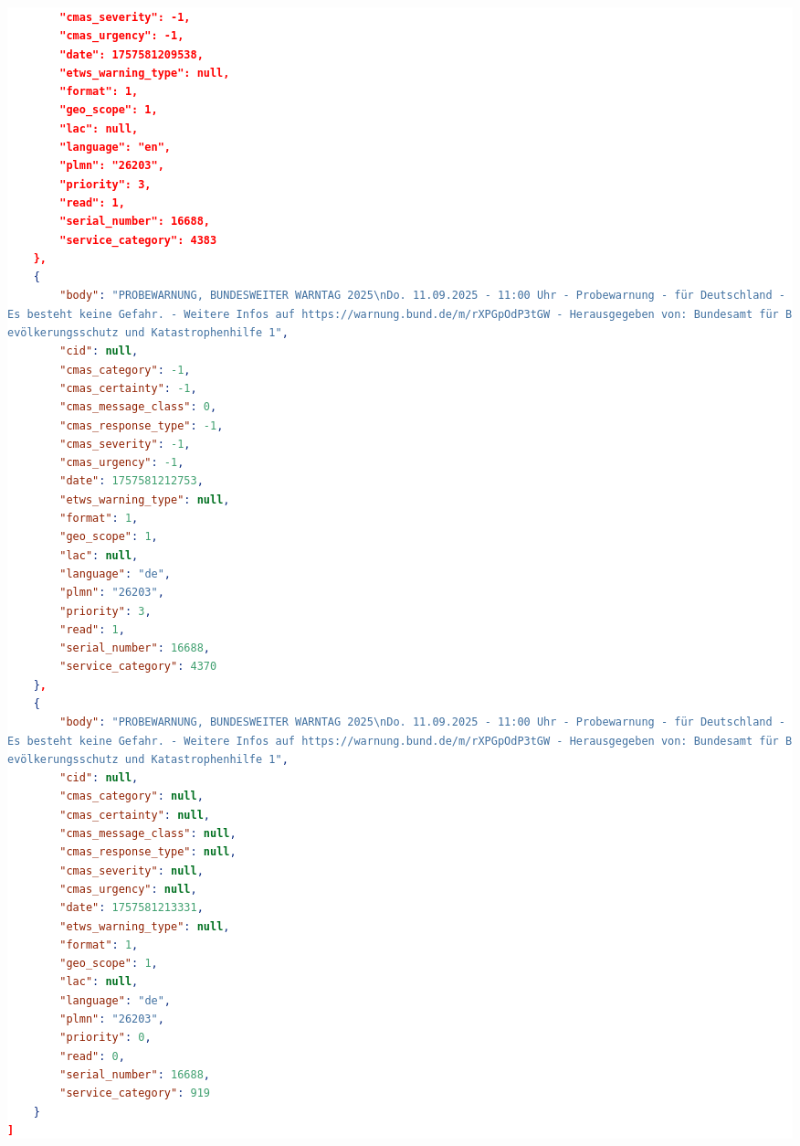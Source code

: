 ```json
        "cmas_severity": -1,
        "cmas_urgency": -1,
        "date": 1757581209538,
        "etws_warning_type": null,
        "format": 1,
        "geo_scope": 1,
        "lac": null,
        "language": "en",
        "plmn": "26203",
        "priority": 3,
        "read": 1,
        "serial_number": 16688,
        "service_category": 4383
    },
    {
        "body": "PROBEWARNUNG, BUNDESWEITER WARNTAG 2025\nDo. 11.09.2025 - 11:00 Uhr - Probewarnung - für Deutschland - Es besteht keine Gefahr. - Weitere Infos auf https://warnung.bund.de/m/rXPGpOdP3tGW - Herausgegeben von: Bundesamt für Bevölkerungsschutz und Katastrophenhilfe 1",
        "cid": null,
        "cmas_category": -1,
        "cmas_certainty": -1,
        "cmas_message_class": 0,
        "cmas_response_type": -1,
        "cmas_severity": -1,
        "cmas_urgency": -1,
        "date": 1757581212753,
        "etws_warning_type": null,
        "format": 1,
        "geo_scope": 1,
        "lac": null,
        "language": "de",
        "plmn": "26203",
        "priority": 3,
        "read": 1,
        "serial_number": 16688,
        "service_category": 4370
    },
    {
        "body": "PROBEWARNUNG, BUNDESWEITER WARNTAG 2025\nDo. 11.09.2025 - 11:00 Uhr - Probewarnung - für Deutschland - Es besteht keine Gefahr. - Weitere Infos auf https://warnung.bund.de/m/rXPGpOdP3tGW - Herausgegeben von: Bundesamt für Bevölkerungsschutz und Katastrophenhilfe 1",
        "cid": null,
        "cmas_category": null,
        "cmas_certainty": null,
        "cmas_message_class": null,
        "cmas_response_type": null,
        "cmas_severity": null,
        "cmas_urgency": null,
        "date": 1757581213331,
        "etws_warning_type": null,
        "format": 1,
        "geo_scope": 1,
        "lac": null,
        "language": "de",
        "plmn": "26203",
        "priority": 0,
        "read": 0,
        "serial_number": 16688,
        "service_category": 919
    }
]
```

